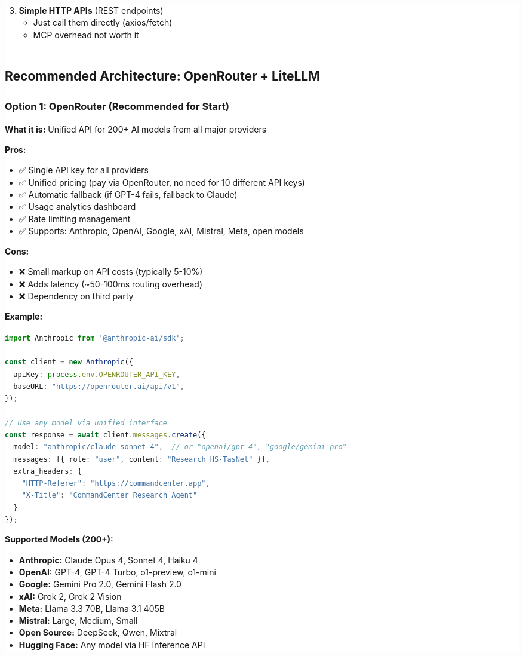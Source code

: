 3. **Simple HTTP APIs** (REST endpoints)
   - Just call them directly (axios/fetch)
   - MCP overhead not worth it

---

## Recommended Architecture: **OpenRouter + LiteLLM**

### Option 1: OpenRouter (Recommended for Start)

**What it is:** Unified API for 200+ AI models from all major providers

**Pros:**
- ✅ Single API key for all providers
- ✅ Unified pricing (pay via OpenRouter, no need for 10 different API keys)
- ✅ Automatic fallback (if GPT-4 fails, fallback to Claude)
- ✅ Usage analytics dashboard
- ✅ Rate limiting management
- ✅ Supports: Anthropic, OpenAI, Google, xAI, Mistral, Meta, open models

**Cons:**
- ❌ Small markup on API costs (typically 5-10%)
- ❌ Adds latency (~50-100ms routing overhead)
- ❌ Dependency on third party

**Example:**
```typescript
import Anthropic from '@anthropic-ai/sdk';

const client = new Anthropic({
  apiKey: process.env.OPENROUTER_API_KEY,
  baseURL: "https://openrouter.ai/api/v1",
});

// Use any model via unified interface
const response = await client.messages.create({
  model: "anthropic/claude-sonnet-4",  // or "openai/gpt-4", "google/gemini-pro"
  messages: [{ role: "user", content: "Research HS-TasNet" }],
  extra_headers: {
    "HTTP-Referer": "https://commandcenter.app",
    "X-Title": "CommandCenter Research Agent"
  }
});
```

**Supported Models (200+):**
- **Anthropic:** Claude Opus 4, Sonnet 4, Haiku 4
- **OpenAI:** GPT-4, GPT-4 Turbo, o1-preview, o1-mini
- **Google:** Gemini Pro 2.0, Gemini Flash 2.0
- **xAI:** Grok 2, Grok 2 Vision
- **Meta:** Llama 3.3 70B, Llama 3.1 405B
- **Mistral:** Large, Medium, Small
- **Open Source:** DeepSeek, Qwen, Mixtral
- **Hugging Face:** Any model via HF Inference API

